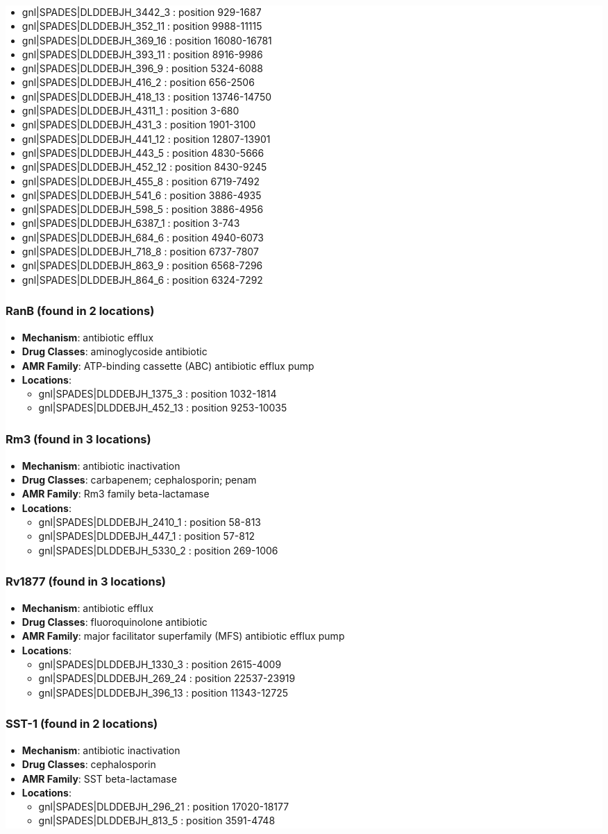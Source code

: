   - gnl|SPADES|DLDDEBJH_3442_3 : position 929-1687
  - gnl|SPADES|DLDDEBJH_352_11 : position 9988-11115
  - gnl|SPADES|DLDDEBJH_369_16 : position 16080-16781
  - gnl|SPADES|DLDDEBJH_393_11 : position 8916-9986
  - gnl|SPADES|DLDDEBJH_396_9 : position 5324-6088
  - gnl|SPADES|DLDDEBJH_416_2 : position 656-2506
  - gnl|SPADES|DLDDEBJH_418_13 : position 13746-14750
  - gnl|SPADES|DLDDEBJH_4311_1 : position 3-680
  - gnl|SPADES|DLDDEBJH_431_3 : position 1901-3100
  - gnl|SPADES|DLDDEBJH_441_12 : position 12807-13901
  - gnl|SPADES|DLDDEBJH_443_5 : position 4830-5666
  - gnl|SPADES|DLDDEBJH_452_12 : position 8430-9245
  - gnl|SPADES|DLDDEBJH_455_8 : position 6719-7492
  - gnl|SPADES|DLDDEBJH_541_6 : position 3886-4935
  - gnl|SPADES|DLDDEBJH_598_5 : position 3886-4956
  - gnl|SPADES|DLDDEBJH_6387_1 : position 3-743
  - gnl|SPADES|DLDDEBJH_684_6 : position 4940-6073
  - gnl|SPADES|DLDDEBJH_718_8 : position 6737-7807
  - gnl|SPADES|DLDDEBJH_863_9 : position 6568-7296
  - gnl|SPADES|DLDDEBJH_864_6 : position 6324-7292

### RanB (found in 2 locations)
- **Mechanism**: antibiotic efflux
- **Drug Classes**: aminoglycoside antibiotic
- **AMR Family**: ATP-binding cassette (ABC) antibiotic efflux pump
- **Locations**:
  - gnl|SPADES|DLDDEBJH_1375_3 : position 1032-1814
  - gnl|SPADES|DLDDEBJH_452_13 : position 9253-10035

### Rm3 (found in 3 locations)
- **Mechanism**: antibiotic inactivation
- **Drug Classes**: carbapenem; cephalosporin; penam
- **AMR Family**: Rm3 family beta-lactamase
- **Locations**:
  - gnl|SPADES|DLDDEBJH_2410_1 : position 58-813
  - gnl|SPADES|DLDDEBJH_447_1 : position 57-812
  - gnl|SPADES|DLDDEBJH_5330_2 : position 269-1006

### Rv1877 (found in 3 locations)
- **Mechanism**: antibiotic efflux
- **Drug Classes**: fluoroquinolone antibiotic
- **AMR Family**: major facilitator superfamily (MFS) antibiotic efflux pump
- **Locations**:
  - gnl|SPADES|DLDDEBJH_1330_3 : position 2615-4009
  - gnl|SPADES|DLDDEBJH_269_24 : position 22537-23919
  - gnl|SPADES|DLDDEBJH_396_13 : position 11343-12725

### SST-1 (found in 2 locations)
- **Mechanism**: antibiotic inactivation
- **Drug Classes**: cephalosporin
- **AMR Family**: SST beta-lactamase
- **Locations**:
  - gnl|SPADES|DLDDEBJH_296_21 : position 17020-18177
  - gnl|SPADES|DLDDEBJH_813_5 : position 3591-4748
